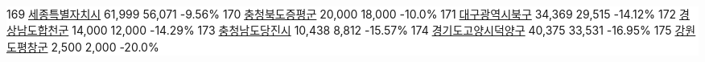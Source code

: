   <tr class="item">
    <td>169</td>
    <td><a href="/apt/세종특별자치시">세종특별자치시</a></td>
    <td>61,999</td>
    <td>56,071</td>
    <td>-9.56%</td>
  </tr>

  <tr class="item">
    <td>170</td>
    <td><a href="/apt/충청북도증평군">충청북도증평군</a></td>
    <td>20,000</td>
    <td>18,000</td>
    <td>-10.0%</td>
  </tr>

  <tr class="item">
    <td>171</td>
    <td><a href="/apt/대구광역시북구">대구광역시북구</a></td>
    <td>34,369</td>
    <td>29,515</td>
    <td>-14.12%</td>
  </tr>

  <tr class="item">
    <td>172</td>
    <td><a href="/apt/경상남도합천군">경상남도합천군</a></td>
    <td>14,000</td>
    <td>12,000</td>
    <td>-14.29%</td>
  </tr>

  <tr class="item">
    <td>173</td>
    <td><a href="/apt/충청남도당진시">충청남도당진시</a></td>
    <td>10,438</td>
    <td>8,812</td>
    <td>-15.57%</td>
  </tr>

  <tr class="item">
    <td>174</td>
    <td><a href="/apt/경기도고양시덕양구">경기도고양시덕양구</a></td>
    <td>40,375</td>
    <td>33,531</td>
    <td>-16.95%</td>
  </tr>

  <tr class="item">
    <td>175</td>
    <td><a href="/apt/강원도평창군">강원도평창군</a></td>
    <td>2,500</td>
    <td>2,000</td>
    <td>-20.0%</td>
  </tr>

